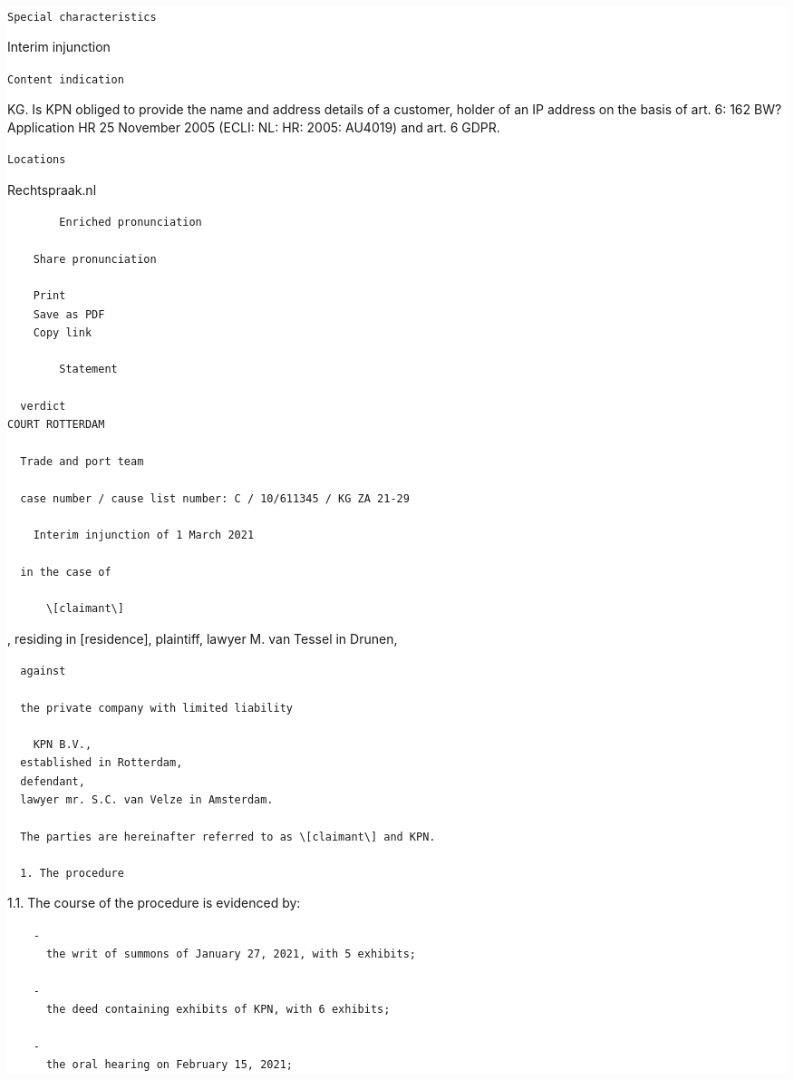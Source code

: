     Special characteristics

Interim injunction

    Content indication

KG. Is KPN obliged to provide the name and address details of a customer, holder of an IP address on the basis of art. 6: 162 BW? Application HR 25 November 2005 (ECLI: NL: HR: 2005: AU4019) and art. 6 GDPR.

    Locations

Rechtspraak.nl

            Enriched pronunciation

        Share pronunciation

        Print
        Save as PDF
        Copy link

            Statement

      verdict
    COURT ROTTERDAM

      Trade and port team

      case number / cause list number: C / 10/611345 / KG ZA 21-29

        Interim injunction of 1 March 2021

      in the case of

          \[claimant\]
, residing in \[residence\],
      plaintiff,
      lawyer M. van Tessel in Drunen,

      against

      the private company with limited liability

        KPN B.V.,
      established in Rotterdam,
      defendant,
      lawyer mr. S.C. van Velze in Amsterdam.

      The parties are hereinafter referred to as \[claimant\] and KPN.

      1. The procedure

1.1. The course of the procedure is evidenced by:

        -
          the writ of summons of January 27, 2021, with 5 exhibits;

        -
          the deed containing exhibits of KPN, with 6 exhibits;

        -
          the oral hearing on February 15, 2021;
